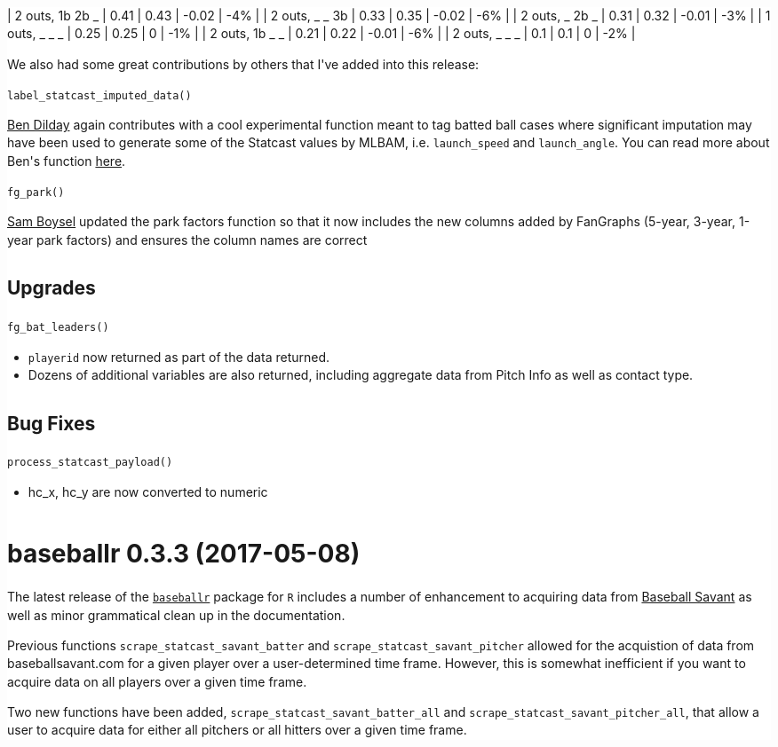 | 2  outs,  1b 2b _  | 0.41                | 0.43            | -0.02 | -4%    |
| 2  outs,  _ _ 3b   | 0.33                | 0.35            | -0.02 | -6%    |
| 2  outs,  _ 2b _   | 0.31                | 0.32            | -0.01 | -3%    |
| 1  outs,  _ _ _    | 0.25                | 0.25            | 0     | -1%    |
| 2  outs,  1b _ _   | 0.21                | 0.22            | -0.01 | -6%    |
| 2  outs,  _ _ _    | 0.1                 | 0.1             | 0     | -2%    |

We also had some great contributions by others that I've added into this release:

`label_statcast_imputed_data()`

[Ben Dilday](https://github.com/bdilday) again contributes with a cool experimental function meant to tag batted ball cases where significant imputation may have been used to generate some of the Statcast values by MLBAM, i.e. `launch_speed` and `launch_angle`. You can read more about Ben's function [here](https://github.com/BillPetti/baseballr/pull/71).

`fg_park()`

[Sam Boysel](https://github.com/sboysel) updated the park factors function so that it now includes the new columns added by FanGraphs (5-year, 3-year, 1-year park factors) and ensures the column names are correct

## Upgrades

`fg_bat_leaders()`

- `playerid` now returned as part of the data returned.  
- Dozens of additional variables are also returned, including aggregate data from Pitch Info as well as contact type.

## Bug Fixes

`process_statcast_payload()`
- hc_x, hc_y are now converted to numeric  


# baseballr 0.3.3 (2017-05-08)

The latest release of the [`baseballr`](https://billpetti.github.io/baseballr/) package for `R` includes a number of enhancement to acquiring data from [Baseball Savant](https://baseballsavant.mlb.com) as well as minor grammatical clean up in the documentation.

Previous functions `scrape_statcast_savant_batter` and `scrape_statcast_savant_pitcher` allowed for the acquistion of data from baseballsavant.com for a given player over a user-determined time frame. However, this is somewhat inefficient if you want to acquire data on all players over a given time frame. 

Two new functions have been added, `scrape_statcast_savant_batter_all` and `scrape_statcast_savant_pitcher_all`, that allow a user to acquire data for either all pitchers or all hitters over a given time frame.
